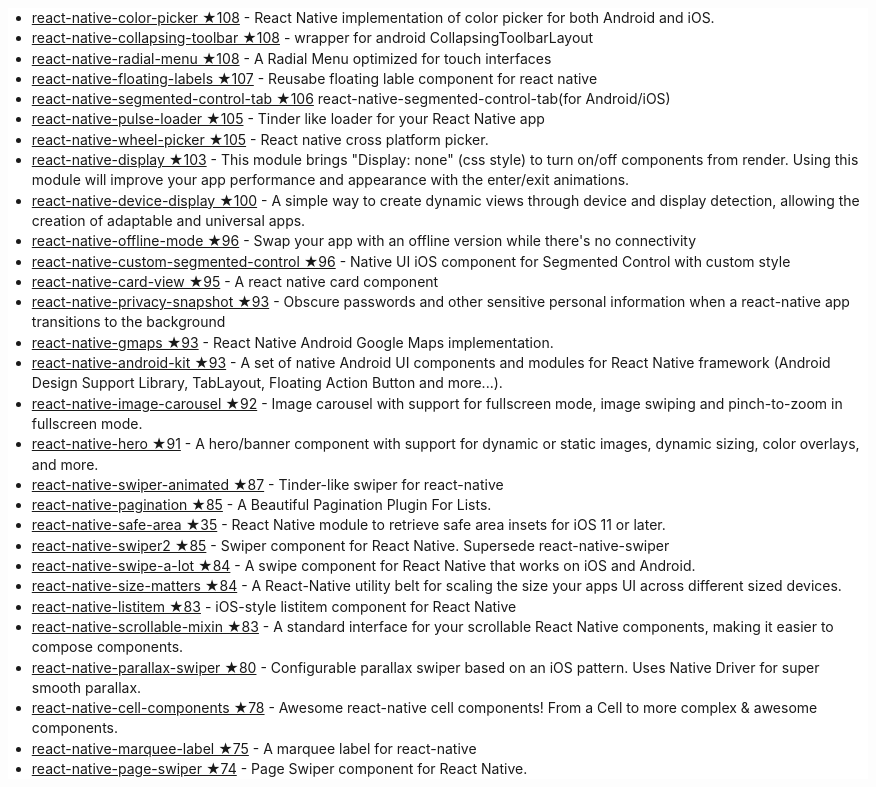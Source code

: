 * [react-native-color-picker ★108](https://github.com/instea/react-native-color-picker) - React Native implementation of color picker for both Android and iOS.  
* [react-native-collapsing-toolbar ★108](https://github.com/cesardeazevedo/react-native-collapsing-toolbar) - wrapper for android CollapsingToolbarLayout  
* [react-native-radial-menu ★108](https://github.com/omulet/react-native-radial-menu) - A Radial Menu optimized for touch interfaces  
* [react-native-floating-labels ★107](https://github.com/mayank-patel/react-native-floating-labels) - Reusabe floating lable component for react native  
* [react-native-segmented-control-tab ★106](https://github.com/kirankalyan5/react-native-segmented-control-tab) react-native-segmented-control-tab(for Android/iOS)  
* [react-native-pulse-loader ★105](https://github.com/mastermoo/react-native-pulse-loader) - Tinder like loader for your React Native app  
* [react-native-wheel-picker ★105](https://github.com/lesliesam/react-native-wheel-picker) - React native cross platform picker.  
* [react-native-display ★103](https://github.com/sundayhd/react-native-display) - This module brings "Display: none" (css style) to turn on/off components from render. Using this module will improve your app performance and appearance with the enter/exit animations.  
* [react-native-device-display ★100](https://github.com/kkjdaniel/react-native-display-view) - A simple way to create dynamic views through device and display detection, allowing the creation of adaptable and universal apps.  
* [react-native-offline-mode ★96](https://github.com/rauchy/react-native-offline-mode) - Swap your app with an offline version while there's no connectivity  
* [react-native-custom-segmented-control ★96](https://github.com/wix/react-native-custom-segmented-control) - Native UI iOS component for Segmented Control with custom style  
* [react-native-card-view ★95](https://github.com/jacklam718/react-native-card-view) - A react native card component  
* [react-native-privacy-snapshot ★93](https://github.com/kayla-tech/react-native-privacy-snapshot) - Obscure passwords and other sensitive personal information when a react-native app transitions to the background  
* [react-native-gmaps ★93](https://github.com/teamrota/react-native-gmaps) - React Native Android Google Maps implementation.  
* [react-native-android-kit ★93](https://github.com/ayoubdev/react-native-android-kit) - A set of native Android UI components and modules for React Native framework (Android Design Support Library, TabLayout, Floating Action Button and more...).  
* [react-native-image-carousel ★92](https://github.com/anvilabs/react-native-image-carousel) - Image carousel with support for fullscreen mode, image swiping and pinch-to-zoom in fullscreen mode.  
* [react-native-hero ★91](https://github.com/brh55/react-native-hero) - A hero/banner component with support for dynamic or static images, dynamic sizing, color overlays, and more.  
* [react-native-swiper-animated ★87](https://github.com/chitezh/react-native-swiper-animated) - Tinder-like swiper for react-native  
* [react-native-pagination ★85](https://github.com/garrettmac/react-native-pagination) - A Beautiful Pagination Plugin For Lists.
* [react-native-safe-area ★35](https://github.com/miyabi/react-native-safe-area) - React Native module to retrieve safe area insets for iOS 11 or later.
* [react-native-swiper2 ★85](https://github.com/sunnylqm/react-native-swiper2) - Swiper component for React Native. Supersede react-native-swiper  
* [react-native-swipe-a-lot ★84](https://github.com/nickjanssen/react-native-swipe-a-lot) - A swipe component for React Native that works on iOS and Android.  
* [react-native-size-matters ★84](https://github.com/nirsky/react-native-size-matters) - A React-Native utility belt for scaling the size your apps UI across different sized devices.  
* [react-native-listitem ★83](https://github.com/dancormier/react-native-listitem) - iOS-style listitem component for React Native  
* [react-native-scrollable-mixin ★83](https://github.com/exponentjs/react-native-scrollable-mixin) - A standard interface for your scrollable React Native components, making it easier to compose components.  
* [react-native-parallax-swiper ★80](https://github.com/zachgibson/react-native-parallax-swiper) - Configurable parallax swiper based on an iOS pattern. Uses Native Driver for super smooth parallax.  
* [react-native-cell-components ★78](https://github.com/lodev09/react-native-cell-components) - Awesome react-native cell components! From a Cell to more complex & awesome components.  
* [react-native-marquee-label ★75](https://github.com/remobile/react-native-marquee-label) - A marquee label for react-native  
* [react-native-page-swiper ★74](https://github.com/fixt/react-native-page-swiper) - Page Swiper component for React Native.  